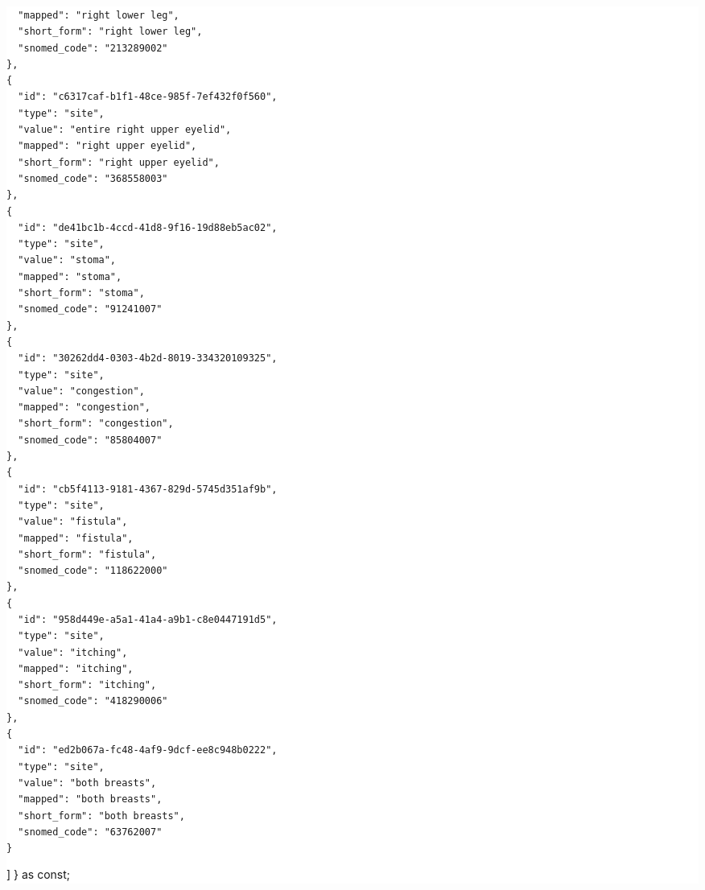       "mapped": "right lower leg",
      "short_form": "right lower leg",
      "snomed_code": "213289002"
    },
    {
      "id": "c6317caf-b1f1-48ce-985f-7ef432f0f560",
      "type": "site",
      "value": "entire right upper eyelid",
      "mapped": "right upper eyelid",
      "short_form": "right upper eyelid",
      "snomed_code": "368558003"
    },
    {
      "id": "de41bc1b-4ccd-41d8-9f16-19d88eb5ac02",
      "type": "site",
      "value": "stoma",
      "mapped": "stoma",
      "short_form": "stoma",
      "snomed_code": "91241007"
    },
    {
      "id": "30262dd4-0303-4b2d-8019-334320109325",
      "type": "site",
      "value": "congestion",
      "mapped": "congestion",
      "short_form": "congestion",
      "snomed_code": "85804007"
    },
    {
      "id": "cb5f4113-9181-4367-829d-5745d351af9b",
      "type": "site",
      "value": "fistula",
      "mapped": "fistula",
      "short_form": "fistula",
      "snomed_code": "118622000"
    },
    {
      "id": "958d449e-a5a1-41a4-a9b1-c8e0447191d5",
      "type": "site",
      "value": "itching",
      "mapped": "itching",
      "short_form": "itching",
      "snomed_code": "418290006"
    },
    {
      "id": "ed2b067a-fc48-4af9-9dcf-ee8c948b0222",
      "type": "site",
      "value": "both breasts",
      "mapped": "both breasts",
      "short_form": "both breasts",
      "snomed_code": "63762007"
    }
  ]
} as const;
